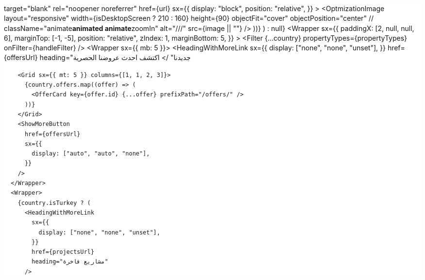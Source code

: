 target="blank"
rel="noopener noreferrer"
href={url}
sx={{
                    display: "block",
                    position: "relative",
                  }} >
<OptmizationImage
layout="responsive"
width={isDesktopScreen ? 210 : 160}
height={90}
objectFit="cover"
objectPosition="center"
// className="animate**animated animate**zoomIn"
alt="///"
src={image || ""}
/>
</ThemeLink>
</SwiperSlide>
))}
</Swiper>
) : null}
</Wrapper>
<Wrapper
sx={{
          paddingX: [2, null, null, 6],
          marginTop: [-1, -5],
          position: "relative",
          zIndex: 1,
          marginBottom: 5,
        }} >
<Filter {...country} propertyTypes={propertyTypes} onFilter={handleFilter} />
</Wrapper>
<Wrapper sx={{ mb: 5 }}>
<HeadingWithMoreLink
sx={{
            display: ["none", "none", "unset"],
          }}
href={offersUrl}
heading="جديدنا"
/>
<Text>اكتشف احدث عروضنا الحصرية</Text>

        <Grid sx={{ mt: 5 }} columns={[1, 1, 2, 3]}>
          {country.offers.map((offer) => (
            <OfferCard key={offer.id} {...offer} prefixPath="/offers/" />
          ))}
        </Grid>
        <ShowMoreButton
          href={offersUrl}
          sx={{
            display: ["auto", "auto", "none"],
          }}
        />
      </Wrapper>
      <Wrapper>
        {country.isTurkey ? (
          <HeadingWithMoreLink
            sx={{
              display: ["none", "none", "unset"],
            }}
            href={projectsUrl}
            heading="مشاريع فاخرة"
          />